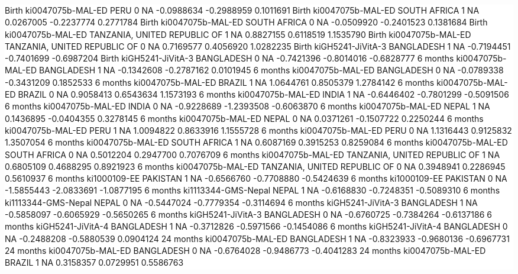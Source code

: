 Birth       ki0047075b-MAL-ED     PERU                           0                    NA                -0.0988634   -0.2988959    0.1011691
Birth       ki0047075b-MAL-ED     SOUTH AFRICA                   1                    NA                 0.0267005   -0.2237774    0.2771784
Birth       ki0047075b-MAL-ED     SOUTH AFRICA                   0                    NA                -0.0509920   -0.2401523    0.1381684
Birth       ki0047075b-MAL-ED     TANZANIA, UNITED REPUBLIC OF   1                    NA                 0.8827155    0.6118519    1.1535790
Birth       ki0047075b-MAL-ED     TANZANIA, UNITED REPUBLIC OF   0                    NA                 0.7169577    0.4056920    1.0282235
Birth       kiGH5241-JiVitA-3     BANGLADESH                     1                    NA                -0.7194451   -0.7401699   -0.6987204
Birth       kiGH5241-JiVitA-3     BANGLADESH                     0                    NA                -0.7421396   -0.8014016   -0.6828777
6 months    ki0047075b-MAL-ED     BANGLADESH                     1                    NA                -0.1342608   -0.2787162    0.0101945
6 months    ki0047075b-MAL-ED     BANGLADESH                     0                    NA                -0.0789338   -0.3431209    0.1852533
6 months    ki0047075b-MAL-ED     BRAZIL                         1                    NA                 1.0644761    0.8505379    1.2784142
6 months    ki0047075b-MAL-ED     BRAZIL                         0                    NA                 0.9058413    0.6543634    1.1573193
6 months    ki0047075b-MAL-ED     INDIA                          1                    NA                -0.6446402   -0.7801299   -0.5091506
6 months    ki0047075b-MAL-ED     INDIA                          0                    NA                -0.9228689   -1.2393508   -0.6063870
6 months    ki0047075b-MAL-ED     NEPAL                          1                    NA                 0.1436895   -0.0404355    0.3278145
6 months    ki0047075b-MAL-ED     NEPAL                          0                    NA                 0.0371261   -0.1507722    0.2250244
6 months    ki0047075b-MAL-ED     PERU                           1                    NA                 1.0094822    0.8633916    1.1555728
6 months    ki0047075b-MAL-ED     PERU                           0                    NA                 1.1316443    0.9125832    1.3507054
6 months    ki0047075b-MAL-ED     SOUTH AFRICA                   1                    NA                 0.6087169    0.3915253    0.8259084
6 months    ki0047075b-MAL-ED     SOUTH AFRICA                   0                    NA                 0.5012204    0.2947700    0.7076709
6 months    ki0047075b-MAL-ED     TANZANIA, UNITED REPUBLIC OF   1                    NA                 0.6805109    0.4688295    0.8921923
6 months    ki0047075b-MAL-ED     TANZANIA, UNITED REPUBLIC OF   0                    NA                 0.3948941    0.2286945    0.5610937
6 months    ki1000109-EE          PAKISTAN                       1                    NA                -0.6566760   -0.7708880   -0.5424639
6 months    ki1000109-EE          PAKISTAN                       0                    NA                -1.5855443   -2.0833691   -1.0877195
6 months    ki1113344-GMS-Nepal   NEPAL                          1                    NA                -0.6168830   -0.7248351   -0.5089310
6 months    ki1113344-GMS-Nepal   NEPAL                          0                    NA                -0.5447024   -0.7779354   -0.3114694
6 months    kiGH5241-JiVitA-3     BANGLADESH                     1                    NA                -0.5858097   -0.6065929   -0.5650265
6 months    kiGH5241-JiVitA-3     BANGLADESH                     0                    NA                -0.6760725   -0.7384264   -0.6137186
6 months    kiGH5241-JiVitA-4     BANGLADESH                     1                    NA                -0.3712826   -0.5971566   -0.1454086
6 months    kiGH5241-JiVitA-4     BANGLADESH                     0                    NA                -0.2488208   -0.5880539    0.0904124
24 months   ki0047075b-MAL-ED     BANGLADESH                     1                    NA                -0.8323933   -0.9680136   -0.6967731
24 months   ki0047075b-MAL-ED     BANGLADESH                     0                    NA                -0.6764028   -0.9486773   -0.4041283
24 months   ki0047075b-MAL-ED     BRAZIL                         1                    NA                 0.3158357    0.0729951    0.5586763